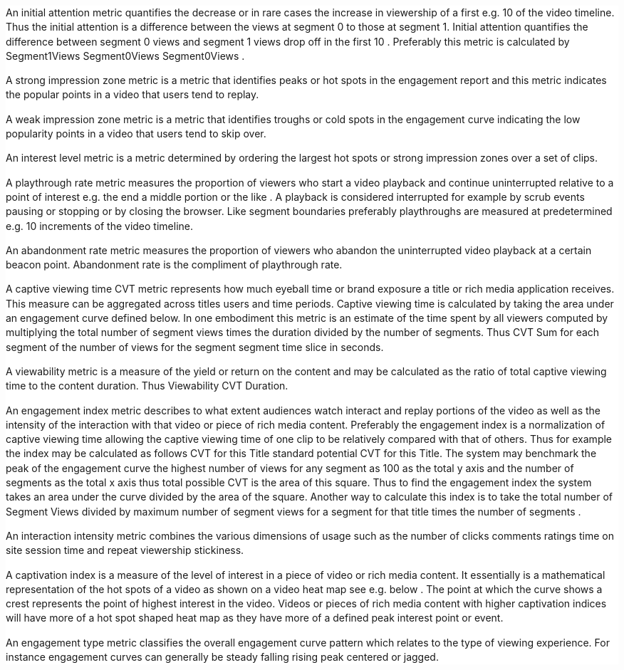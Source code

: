 An initial attention metric quantifies the decrease or in rare cases the increase in viewership of a first e.g. 10 of the video timeline. Thus the initial attention is a difference between the views at segment 0 to those at segment 1. Initial attention quantifies the difference between segment 0 views and segment 1 views drop off in the first 10 . Preferably this metric is calculated by Segment1Views Segment0Views Segment0Views .

A strong impression zone metric is a metric that identifies peaks or hot spots in the engagement report and this metric indicates the popular points in a video that users tend to replay.

A weak impression zone metric is a metric that identifies troughs or cold spots in the engagement curve indicating the low popularity points in a video that users tend to skip over.

An interest level metric is a metric determined by ordering the largest hot spots or strong impression zones over a set of clips.

A playthrough rate metric measures the proportion of viewers who start a video playback and continue uninterrupted relative to a point of interest e.g. the end a middle portion or the like . A playback is considered interrupted for example by scrub events pausing or stopping or by closing the browser. Like segment boundaries preferably playthroughs are measured at predetermined e.g. 10 increments of the video timeline.

An abandonment rate metric measures the proportion of viewers who abandon the uninterrupted video playback at a certain beacon point. Abandonment rate is the compliment of playthrough rate.

A captive viewing time CVT metric represents how much eyeball time or brand exposure a title or rich media application receives. This measure can be aggregated across titles users and time periods. Captive viewing time is calculated by taking the area under an engagement curve defined below. In one embodiment this metric is an estimate of the time spent by all viewers computed by multiplying the total number of segment views times the duration divided by the number of segments. Thus CVT Sum for each segment of the number of views for the segment segment time slice in seconds.

A viewability metric is a measure of the yield or return on the content and may be calculated as the ratio of total captive viewing time to the content duration. Thus Viewability CVT Duration.

An engagement index metric describes to what extent audiences watch interact and replay portions of the video as well as the intensity of the interaction with that video or piece of rich media content. Preferably the engagement index is a normalization of captive viewing time allowing the captive viewing time of one clip to be relatively compared with that of others. Thus for example the index may be calculated as follows CVT for this Title standard potential CVT for this Title. The system may benchmark the peak of the engagement curve the highest number of views for any segment as 100 as the total y axis and the number of segments as the total x axis thus total possible CVT is the area of this square. Thus to find the engagement index the system takes an area under the curve divided by the area of the square. Another way to calculate this index is to take the total number of Segment Views divided by maximum number of segment views for a segment for that title times the number of segments .

An interaction intensity metric combines the various dimensions of usage such as the number of clicks comments ratings time on site session time and repeat viewership stickiness.

A captivation index is a measure of the level of interest in a piece of video or rich media content. It essentially is a mathematical representation of the hot spots of a video as shown on a video heat map see e.g. below . The point at which the curve shows a crest represents the point of highest interest in the video. Videos or pieces of rich media content with higher captivation indices will have more of a hot spot shaped heat map as they have more of a defined peak interest point or event.

An engagement type metric classifies the overall engagement curve pattern which relates to the type of viewing experience. For instance engagement curves can generally be steady falling rising peak centered or jagged. 

